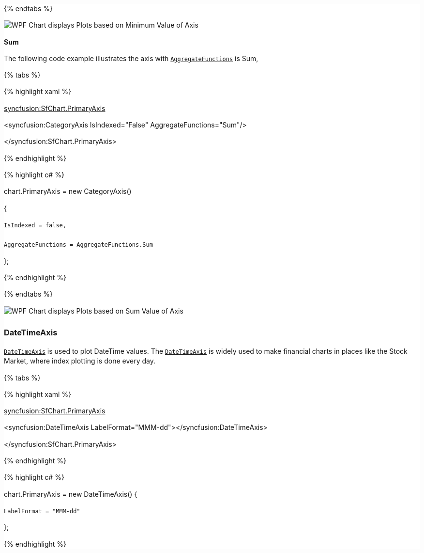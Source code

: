 {% endtabs %}

![WPF Chart displays Plots based on Minimum Value of Axis](Axis_images/wpf-chart-plots-based-on-min-axis-value.png)

**Sum**

The following code example illustrates the axis with [`AggregateFunctions`](https://help.syncfusion.com/cr/wpf/Syncfusion.UI.Xaml.Charts.CategoryAxis.html#Syncfusion_UI_Xaml_Charts_CategoryAxis_AggregateFunctions) is Sum,

{% tabs %}

{% highlight xaml %}

<syncfusion:SfChart.PrimaryAxis>

<syncfusion:CategoryAxis IsIndexed="False" AggregateFunctions="Sum"/>
                
 </syncfusion:SfChart.PrimaryAxis>

{% endhighlight %}

{% highlight c# %}

chart.PrimaryAxis = new CategoryAxis()

{
                
    IsIndexed = false,
    
    AggregateFunctions = AggregateFunctions.Sum
            
};

{% endhighlight %}

{% endtabs %}

![WPF Chart displays Plots based on Sum Value of Axis](Axis_images/wpf-chart-plots-based-on-sum-axis-value.png)

### DateTimeAxis

[`DateTimeAxis`](https://help.syncfusion.com/cr/wpf/Syncfusion.UI.Xaml.Charts.DateTimeAxis.html#) is used to plot DateTime values. The [`DateTimeAxis`](https://help.syncfusion.com/cr/wpf/Syncfusion.UI.Xaml.Charts.DateTimeAxis.html#) is widely used to make financial charts in places like the Stock Market, where index plotting is done every day.

{% tabs %}

{% highlight xaml %}

<syncfusion:SfChart.PrimaryAxis>

<syncfusion:DateTimeAxis  LabelFormat="MMM-dd"></syncfusion:DateTimeAxis>

</syncfusion:SfChart.PrimaryAxis>

{% endhighlight %}

{% highlight c# %}

chart.PrimaryAxis = new DateTimeAxis()
{

    LabelFormat = "MMM-dd"

};

{% endhighlight %}

